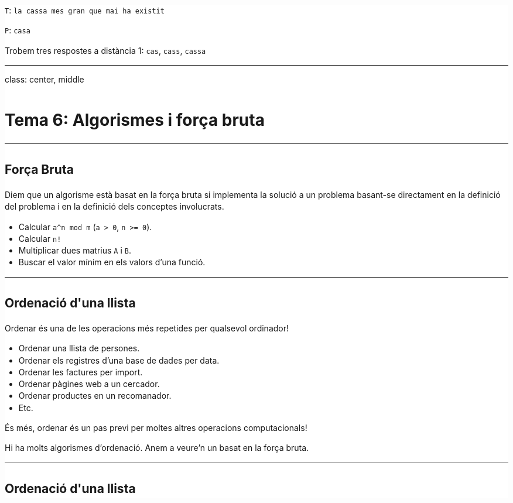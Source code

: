 `T`: `la cassa mes gran que mai ha existit`

`P`: `casa`

Trobem tres respostes a distància 1: `cas`, `cass`, `cassa`

---

class: center, middle

# Tema 6: **Algorismes i força bruta **

---

## Força Bruta

Diem que un algorisme està basat en la força bruta si implementa la solució a un problema basant-se directament en la definició del problema i en la definició dels conceptes involucrats.

+ Calcular `a^n mod m` (`a > 0`, `n >= 0`).
+ Calcular `n!`
+ Multiplicar dues matrius `A` i `B`.
+ Buscar el valor mínim en els valors d’una funció.

---

## Ordenació d'una llista

Ordenar és una de les operacions més repetides per qualsevol ordinador!

+ Ordenar una llista de persones.
+ Ordenar els registres d’una base de dades per data.
+ Ordenar les factures per import.
+ Ordenar pàgines web a un cercador.
+ Ordenar productes en un recomanador.
+ Etc. 

És més, ordenar és un pas previ per moltes altres operacions computacionals!

Hi ha molts algorismes d’ordenació. Anem a veure’n un basat en la força bruta.

---
## Ordenació d'una llista

